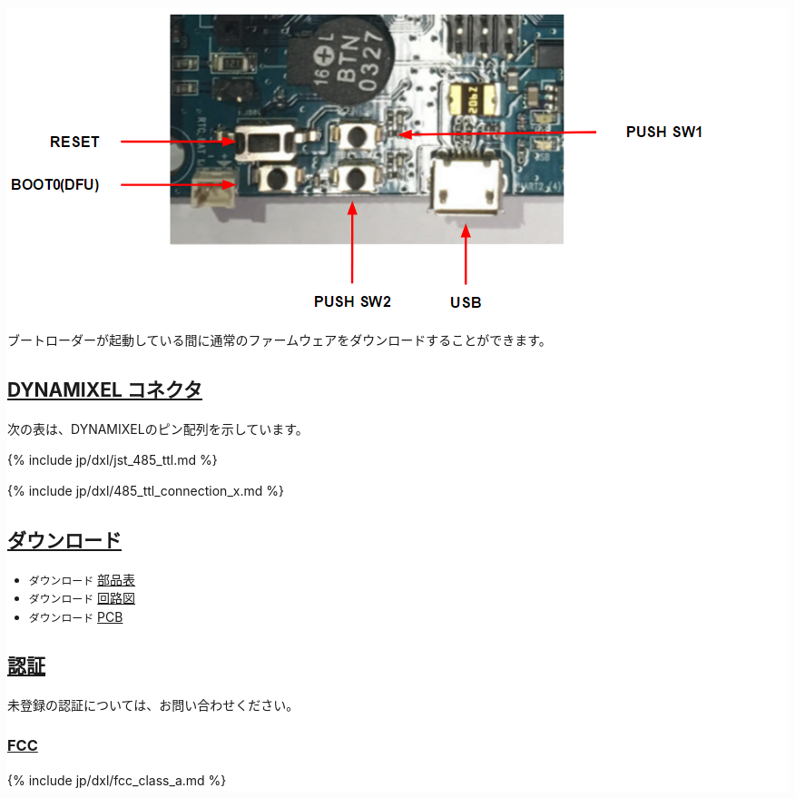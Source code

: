 ![](/assets/images/parts/controller/opencr10/bootloader_19.png)

ブートローダーが起動している間に通常のファームウェアをダウンロードすることができます。

## [DYNAMIXEL コネクタ](#dynamixel-コネクタ)

次の表は、DYNAMIXELのピン配列を示しています。

{% include jp/dxl/jst_485_ttl.md %}

{% include jp/dxl/485_ttl_connection_x.md %}

## [ダウンロード](#ダウンロード)

- `ダウンロード` [部品表](https://github.com/ROBOTIS-GIT/OpenCR-Hardware/tree/master/BOM)
- `ダウンロード` [回路図](https://github.com/ROBOTIS-GIT/OpenCR-Hardware/tree/master/Schematic)
- `ダウンロード` [PCB](https://github.com/ROBOTIS-GIT/OpenCR-Hardware/tree/master/CAD)

## [認証](#認証)
未登録の認証については、お問い合わせください。  

### [FCC](#fcc)
{% include jp/dxl/fcc_class_a.md %}

[Reference Manual]: http://www.st.com/resource/en/reference_manual/dm00124865.pdf
[Datasheet]: http://www.st.com/resource/en/datasheet/stm32f745ie.pdf
[B3B-EH-A]: http://www.jst-mfg.com/product/pdf/eng/eEH.pdf
[B4B-EH-A]: http://www.jst-mfg.com/product/pdf/eng/eEH.pdf
[20010WS-04]: http://www.alldatasheet.com/datasheet-pdf/pdf/147797/YEONHO/20010WS-04000.html
[20010WS-04]: http://www.alldatasheet.com/datasheet-pdf/pdf/147797/YEONHO/20010WS-04000.html
[SMW250-02]: http://www.alldatasheet.com/datasheet-pdf/pdf/148144/YEONHO/SMW250-02P.html
[5267-02A]: http://www.molex.com/molex/products/datasheet.jsp?part=active/0022035025_PCB_HEADERS.xml&channel=Products&Lang=en-US
[20010WS-02]: http://www.alldatasheet.com/datasheet-pdf/pdf/147795/YEONHO/20010WS-02000.html
[Molex 53047-0210]: http://www.molex.com/molex/products/datasheet.jsp?part=active/0530470210_PCB_HEADERS.xml
